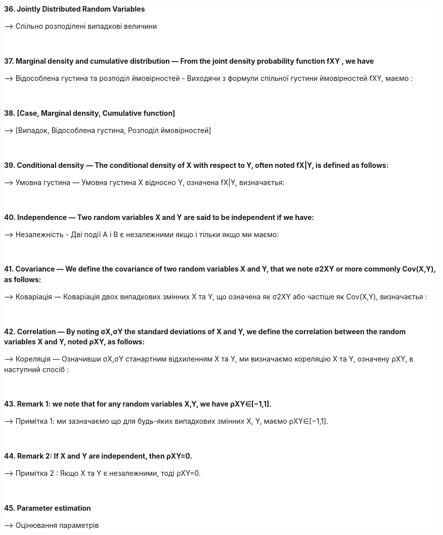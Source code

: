 **36. Jointly Distributed Random Variables**

&#10230; Спільно розподілені випадкові величини

<br>

**37. Marginal density and cumulative distribution ― From the joint density probability function fXY , we have**

&#10230; Відособлена густина та розподіл ймовірностей - Виходячи з формули спільної густини ймовірностей fXY, маємо :

<br>

**38. [Case, Marginal density, Cumulative function]**

&#10230; [Випадок, Відособлена густина, Розподіл ймовірностей]

<br>

**39. Conditional density ― The conditional density of X with respect to Y, often noted fX|Y, is defined as follows:**

&#10230; Умовна густина  ― Умовна густина X відносно Y, означена fX|Y, визначаєтья:

<br>

**40. Independence ― Two random variables X and Y are said to be independent if we have:**

&#10230; Незалежність - Дві події А і В є незалежними якщо і тільки якщо ми маємо:

<br>

**41. Covariance ― We define the covariance of two random variables X and Y, that we note σ2XY or more commonly Cov(X,Y), as follows:**

&#10230; Коваріація ― Коваріація двох випадкових змінних X та Y, що означена як σ2XY або частіше як Cov(X,Y), визначаєтья :

<br>

**42. Correlation ― By noting σX,σY the standard deviations of X and Y, we define the correlation between the random variables X and Y, noted ρXY, as follows:**

&#10230; Кореляція ― Означивши σX,σY станартним відхиленням X та Y, ми визначаємо кореляцію X та Y, означену ρXY, в наступний спосіб :

<br>

**43. Remark 1: we note that for any random variables X,Y, we have ρXY∈[−1,1].**

&#10230; Примітка 1: ми зазначаємо що для будь-яких випадкових змінних X, Y, маємо ρXY∈[−1,1].

<br>

**44. Remark 2: If X and Y are independent, then ρXY=0.**

&#10230; Примітка 2 : Якщо X та Y є незалежними, тоді ρXY=0.

<br>

**45. Parameter estimation**

&#10230; Оцінювання параметрів
